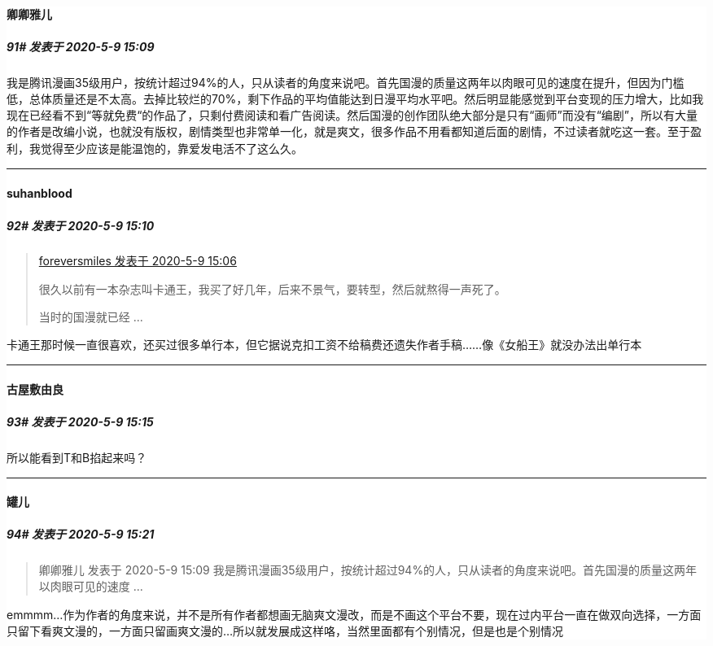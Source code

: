 ####  卿卿雅儿  
##### 91#       发表于 2020-5-9 15:09




我是腾讯漫画35级用户，按统计超过94%的人，只从读者的角度来说吧。首先国漫的质量这两年以肉眼可见的速度在提升，但因为门槛低，总体质量还是不太高。去掉比较烂的70%，剩下作品的平均值能达到日漫平均水平吧。然后明显能感觉到平台变现的压力增大，比如我现在已经看不到“等就免费“的作品了，只剩付费阅读和看广告阅读。然后国漫的创作团队绝大部分是只有“画师”而没有“编剧”，所以有大量的作者是改编小说，也就没有版权，剧情类型也非常单一化，就是爽文，很多作品不用看都知道后面的剧情，不过读者就吃这一套。至于盈利，我觉得至少应该是能温饱的，靠爱发电活不了这么久。







*****

####  suhanblood  
##### 92#       发表于 2020-5-9 15:10



<blockquote><a href="httphttps://bbs.saraba1st.com/2b/forum.php?mod=redirect&amp;goto=findpost&amp;pid=47356815&amp;ptid=1932643" target="_blank">foreversmiles 发表于 2020-5-9 15:06</a>

很久以前有一本杂志叫卡通王，我买了好几年，后来不景气，要转型，然后就熬得一声死了。


当时的国漫就已经 ...</blockquote>
卡通王那时候一直很喜欢，还买过很多单行本，但它据说克扣工资不给稿费还遗失作者手稿……像《女船王》就没办法出单行本







*****

####  古屋敷由良  
##### 93#       发表于 2020-5-9 15:15




所以能看到T和B掐起来吗？







*****

####  罐儿  
##### 94#       发表于 2020-5-9 15:21



<blockquote>卿卿雅儿 发表于 2020-5-9 15:09
我是腾讯漫画35级用户，按统计超过94%的人，只从读者的角度来说吧。首先国漫的质量这两年以肉眼可见的速度 ...</blockquote>
emmmm…作为作者的角度来说，并不是所有作者都想画无脑爽文漫改，而是不画这个平台不要，现在过内平台一直在做双向选择，一方面只留下看爽文漫的，一方面只留画爽文漫的…所以就发展成这样咯，当然里面都有个别情况，但是也是个别情况

